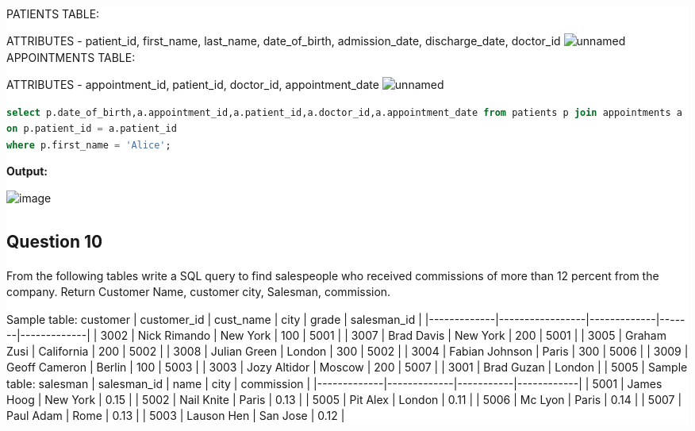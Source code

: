 PATIENTS TABLE:

ATTRIBUTES - patient_id, first_name, last_name, date_of_birth, admission_date, discharge_date, doctor_id
![unnamed](https://github.com/user-attachments/assets/3c6aca40-78f4-4e3e-bdf3-ca8c743f3e81)
APPOINTMENTS TABLE:

ATTRIBUTES - appointment_id, patient_id, doctor_id, appointment_date
![unnamed](https://github.com/user-attachments/assets/0c3e4134-1e55-42b4-9f68-55976549fd01)

```sql
select p.date_of_birth,a.appointment_id,a.patient_id,a.doctor_id,a.appointment_date from patients p join appointments a on p.patient_id = a.patient_id 
where p.first_name = 'Alice';
```

**Output:**

![image](https://github.com/user-attachments/assets/6ff750f1-d2c2-4ac8-8a94-bdd3596e4263)


**Question 10**
--
From the following tables write a SQL query to find salespeople who received commissions of more than 12 percent from the company. Return Customer Name, customer city, Salesman, commission.  

Sample table: customer
| customer_id | cust_name       | city        | grade | salesman_id |
|-------------|-----------------|-------------|-------|-------------|
| 3002        | Nick Rimando    | New York    | 100   | 5001        |
| 3007        | Brad Davis      | New York    | 200   | 5001        |
| 3005        | Graham Zusi     | California  | 200   | 5002        |
| 3008        | Julian Green    | London      | 300   | 5002        |
| 3004        | Fabian Johnson  | Paris       | 300   | 5006        |
| 3009        | Geoff Cameron   | Berlin      | 100   | 5003        |
| 3003        | Jozy Altidor    | Moscow      | 200   | 5007        |
| 3001        | Brad Guzan      | London      |       | 5005        |
Sample table: salesman
| salesman_id | name        | city      | commission |
|-------------|-------------|-----------|------------|
| 5001        | James Hoog  | New York  | 0.15       |
| 5002        | Nail Knite  | Paris     | 0.13       |
| 5005        | Pit Alex    | London    | 0.11       |
| 5006        | Mc Lyon     | Paris     | 0.14       |
| 5007        | Paul Adam   | Rome      | 0.13       |
| 5003        | Lauson Hen  | San Jose  | 0.12       |
